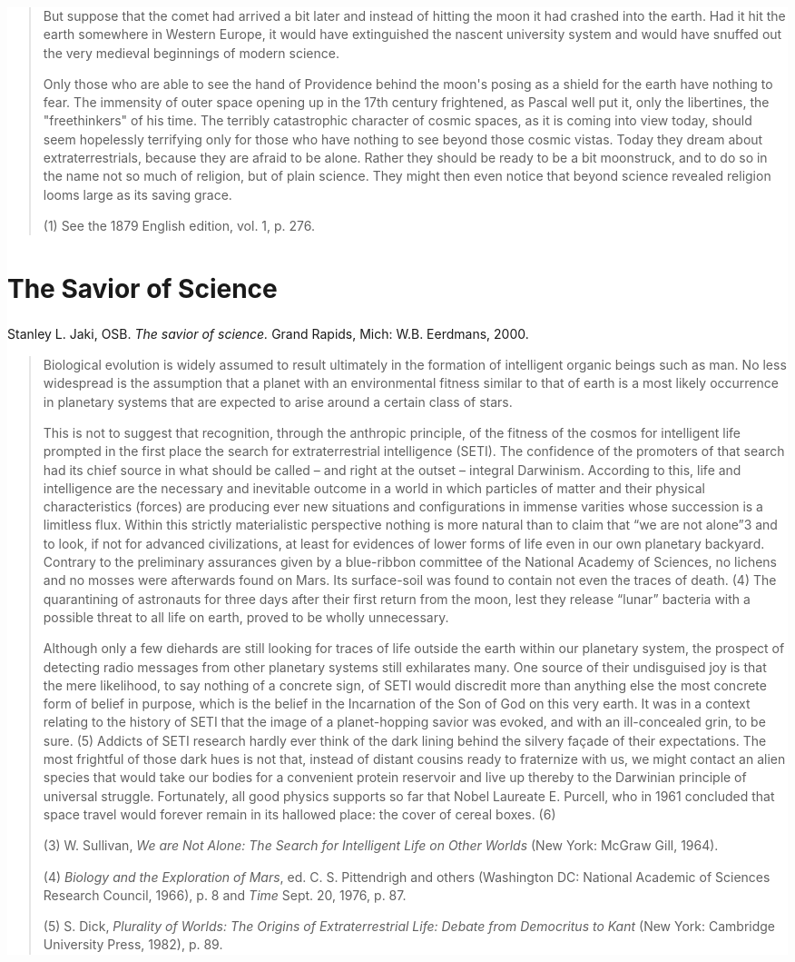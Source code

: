 > But suppose that the comet had arrived a bit later and instead of hitting the moon it had crashed into the earth. Had it hit the earth somewhere in Western Europe, it would have extinguished the nascent university system and would have snuffed out the very medieval beginnings of modern science.
> 
> Only those who are able to see the hand of Providence behind the moon's posing as a shield for the earth have nothing to fear. The immensity of outer space opening up in the 17th century frightened, as Pascal well put it, only the libertines, the "freethinkers" of his time. The terribly catastrophic character of cosmic spaces, as it is coming into view today, should seem hopelessly terrifying only for those who have nothing to see beyond those cosmic vistas. Today they dream about extraterrestrials, because they are afraid to be alone. Rather they should be ready to be a bit moonstruck, and to do so in the name not so much of religion, but of plain science. They might then even notice that beyond science revealed religion looms large as its saving grace.
> 
> (1) See the 1879 English edition, vol. 1, p. 276.

# The Savior of Science 

Stanley L. Jaki, OSB. _The savior of science._ Grand Rapids, Mich: W.B. Eerdmans, 2000.

> Biological evolution is widely assumed to result ultimately in the formation of intelligent organic beings such as man. No less widespread is the assumption that a planet with an environmental fitness similar to that of earth is a most likely occurrence in planetary systems that are expected to arise around a certain class of stars. 
> 
> This is not to suggest that recognition, through the anthropic principle, of the fitness of the cosmos for intelligent life prompted in the first place the search for extraterrestrial intelligence (SETI). The confidence of the promoters of that search had its chief source in what should be called – and right at the outset – integral Darwinism. According to this, life and intelligence are the necessary and inevitable outcome in a world in which particles of matter and their physical characteristics (forces) are producing ever new situations and configurations in immense varities whose succession is a limitless flux. Within this strictly materialistic perspective nothing is more natural than to claim that “we are not alone”3 and to look, if not for advanced civilizations, at least for evidences of lower forms of life even in our own planetary backyard. Contrary to the preliminary assurances given by a blue-ribbon committee of the National Academy of Sciences, no lichens and no mosses were afterwards found on Mars. Its surface-soil was found to contain not even the traces of death. (4) The quarantining of astronauts for three days after their first return from the moon, lest they release “lunar” bacteria with a possible threat to all life on earth, proved to be wholly unnecessary. 
> 
> Although only a few diehards are still looking for traces of life outside the earth within our planetary system, the prospect of detecting radio messages from other planetary systems still exhilarates many. One source of their undisguised joy is that the mere likelihood, to say nothing of a concrete sign, of SETI would discredit more than anything else the most concrete form of belief in purpose, which is the belief in the Incarnation of the Son of God on this very earth. It was in a context relating to the history of SETI that the image of a planet-hopping savior was evoked, and with an ill-concealed grin, to be sure. (5) Addicts of SETI research hardly ever think of the dark lining behind the silvery façade of their expectations. The most frightful of those dark hues is not that, instead of distant cousins ready to fraternize with us, we might contact an alien species that would take our bodies for a convenient protein reservoir and live up thereby to the Darwinian principle of universal struggle. Fortunately, all good physics supports so far that Nobel Laureate E. Purcell, who in 1961 concluded that space travel would forever remain in its hallowed place: the cover of cereal boxes. (6)
> 
> (3) W. Sullivan, _We are Not Alone: The Search for Intelligent Life on Other Worlds_ (New York: McGraw Gill, 1964). 
> 
> (4) _Biology and the Exploration of Mars_, ed. C. S. Pittendrigh and others (Washington DC: National Academic of Sciences Research Council, 1966), p. 8 and _Time_ Sept. 20, 1976, p. 87. 
> 
> (5) S. Dick, _Plurality of Worlds: The Origins of Extraterrestrial Life: Debate from Democritus to Kant_ (New York: Cambridge University Press, 1982), p. 89.
> 